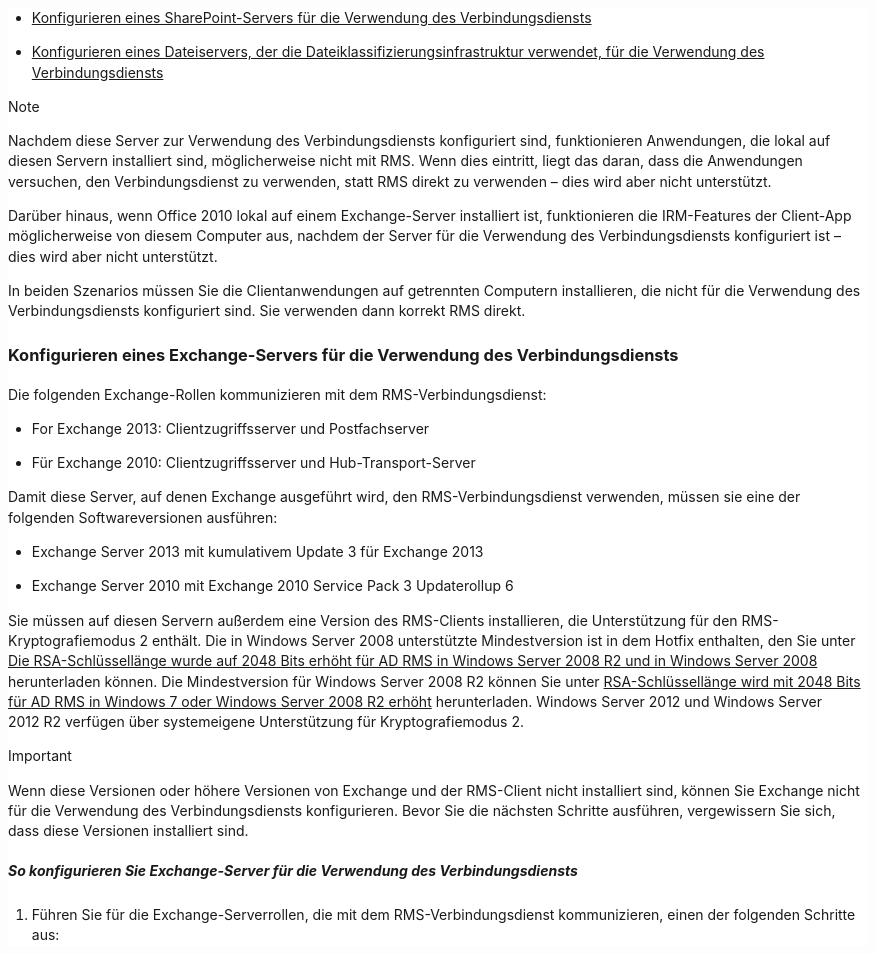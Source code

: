 -   [Konfigurieren eines SharePoint-Servers für die Verwendung des Verbindungsdiensts](../Topic/Deploying_the_Azure_Rights_Management_Connector.md#BKMK_ConfiguringSharePoint)

-   [Konfigurieren eines Dateiservers, der die Dateiklassifizierungsinfrastruktur verwendet, für die Verwendung des Verbindungsdiensts](../Topic/Deploying_the_Azure_Rights_Management_Connector.md#BKMK_FileServer)

> [!NOTE]
> Nachdem diese Server zur Verwendung des Verbindungsdiensts konfiguriert sind, funktionieren Anwendungen, die lokal auf diesen Servern installiert sind, möglicherweise nicht mit RMS. Wenn dies eintritt, liegt das daran, dass die Anwendungen versuchen, den Verbindungsdienst zu verwenden, statt RMS direkt zu verwenden – dies wird aber nicht unterstützt.
> 
> Darüber hinaus, wenn Office 2010 lokal auf einem Exchange-Server installiert ist, funktionieren die IRM-Features der Client-App möglicherweise von diesem Computer aus, nachdem der Server für die Verwendung des Verbindungsdiensts konfiguriert ist – dies wird aber nicht unterstützt.
> 
> In beiden Szenarios müssen Sie die Clientanwendungen auf getrennten Computern installieren, die nicht für die Verwendung des Verbindungsdiensts konfiguriert sind. Sie verwenden dann korrekt RMS direkt.

### <a name="BKMK_ExchangeServer"></a>Konfigurieren eines Exchange-Servers für die Verwendung des Verbindungsdiensts
Die folgenden Exchange-Rollen kommunizieren mit dem RMS-Verbindungsdienst:

-   For Exchange 2013: Clientzugriffsserver und Postfachserver

-   Für Exchange 2010: Clientzugriffsserver und Hub-Transport-Server

Damit diese Server, auf denen Exchange ausgeführt wird, den RMS-Verbindungsdienst verwenden, müssen sie eine der folgenden Softwareversionen ausführen:

-   Exchange Server 2013 mit kumulativem Update 3 für Exchange 2013

-   Exchange Server 2010 mit Exchange 2010 Service Pack 3 Updaterollup 6

Sie müssen auf diesen Servern außerdem eine Version des RMS-Clients installieren, die Unterstützung für den RMS-Kryptografiemodus 2 enthält. Die in Windows Server 2008 unterstützte Mindestversion ist in dem Hotfix enthalten, den Sie unter [Die RSA-Schlüssellänge wurde auf 2048 Bits erhöht für AD RMS in Windows Server 2008 R2 und in Windows Server 2008](http://support.microsoft.com/kb/2627272) herunterladen können. Die Mindestversion für Windows Server 2008 R2 können Sie unter [RSA-Schlüssellänge wird mit 2048 Bits für AD RMS in Windows 7 oder Windows Server 2008 R2 erhöht](http://support.microsoft.com/kb/2627273) herunterladen. Windows Server 2012 und Windows Server 2012 R2 verfügen über systemeigene Unterstützung für Kryptografiemodus 2.

> [!IMPORTANT]
> Wenn diese Versionen oder höhere Versionen von Exchange und der RMS-Client nicht installiert sind, können Sie Exchange nicht für die Verwendung des Verbindungsdiensts konfigurieren. Bevor Sie die nächsten Schritte ausführen, vergewissern Sie sich, dass diese Versionen installiert sind.

##### So konfigurieren Sie Exchange-Server für die Verwendung des Verbindungsdiensts

1.  Führen Sie für die Exchange-Serverrollen, die mit dem RMS-Verbindungsdienst kommunizieren, einen der folgenden Schritte aus:
